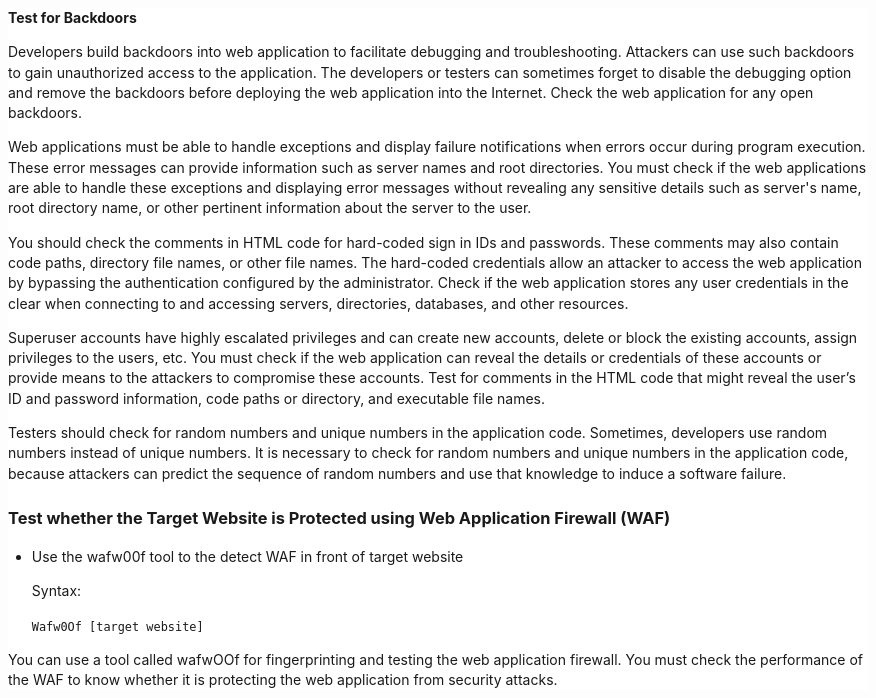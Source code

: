 **Test for Backdoors**

Developers build backdoors into web application to facilitate debugging and troubleshooting. Attackers can use such backdoors to gain unauthorized access to the application. The developers or testers can sometimes forget to disable the debugging option and remove the backdoors before deploying the web application into the Internet. Check the web application for any open backdoors.

Web applications must be able to handle exceptions and display failure notifications when errors occur during program execution. These error messages can provide information such as server names and root directories. You must check if the web applications are able to handle these exceptions and displaying error messages without revealing any sensitive details such as server's name, root directory name, or other pertinent information about the server to the user.

You should check the comments in HTML code for hard-coded sign in IDs and passwords. These comments may also contain code paths, directory file names, or other file names. The hard-coded credentials allow an attacker to access the web application by bypassing the authentication configured by the administrator. Check if the web application stores any user credentials in the clear when connecting to and accessing servers, directories, databases, and other resources. 

Superuser accounts have highly escalated privileges and can create new accounts, delete or block the existing accounts, assign privileges to the users, etc. You must check if the web application can reveal the details or credentials of these accounts or provide means to the attackers to compromise these accounts. Test for comments in the HTML code that might reveal the user’s ID and password information, code paths or directory, and executable file names.

Testers should check for random numbers and unique numbers in the application code. Sometimes, developers use random numbers instead of unique numbers. It is necessary to check for random numbers and unique numbers in the application code, because attackers can predict the sequence of random numbers and use that knowledge to induce a software failure.

### Test whether the Target Website is Protected using Web Application Firewall (WAF)
- Use the wafw00f tool to the detect WAF in front of target website

  Syntax:

  ````
  Wafw0Of [target website]
  ````

  

You can use a tool called wafwOOf for fingerprinting and testing the web application firewall. You must check the performance of the WAF to know whether it is protecting the web application from security attacks.
